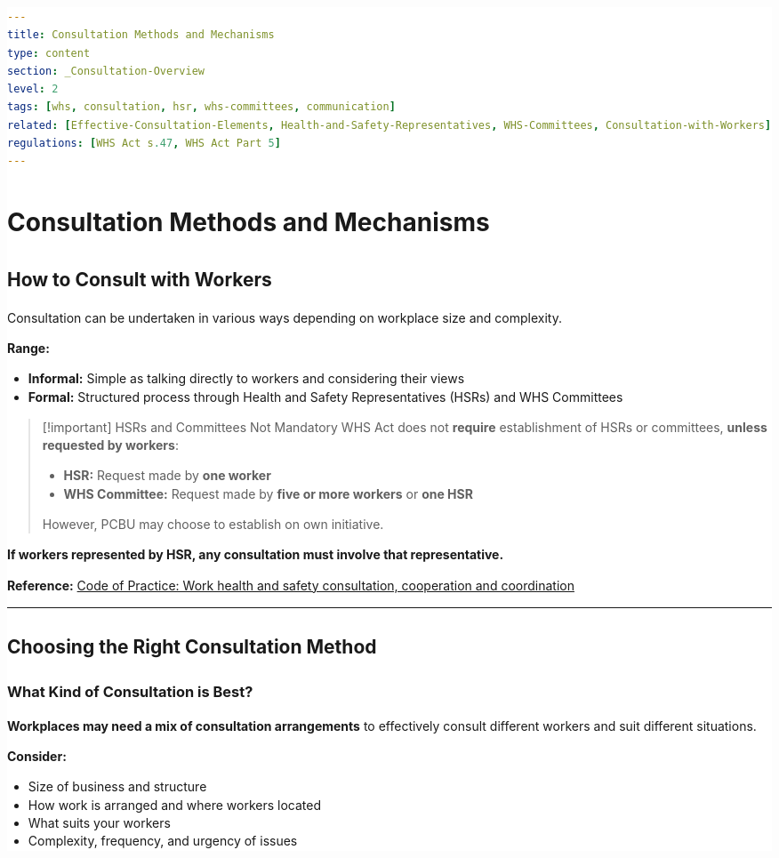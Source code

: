 ```yaml
---
title: Consultation Methods and Mechanisms
type: content
section: _Consultation-Overview
level: 2
tags: [whs, consultation, hsr, whs-committees, communication]
related: [Effective-Consultation-Elements, Health-and-Safety-Representatives, WHS-Committees, Consultation-with-Workers]
regulations: [WHS Act s.47, WHS Act Part 5]
---
```


# Consultation Methods and Mechanisms

## How to Consult with Workers

Consultation can be undertaken in various ways depending on workplace size and complexity.

**Range:**
- **Informal:** Simple as talking directly to workers and considering their views
- **Formal:** Structured process through Health and Safety Representatives (HSRs) and WHS Committees

> [!important] HSRs and Committees Not Mandatory
> WHS Act does not **require** establishment of HSRs or committees, **unless requested by workers**:
> - **HSR:** Request made by **one worker**
> - **WHS Committee:** Request made by **five or more workers** or **one HSR**
>
> However, PCBU may choose to establish on own initiative.

**If workers represented by HSR, any consultation must involve that representative.**

**Reference:** [Code of Practice: Work health and safety consultation, cooperation and coordination](../../code%20of%20practice/WHS_consultation_cooperation_coordination.md)

---

## Choosing the Right Consultation Method

### What Kind of Consultation is Best?

**Workplaces may need a mix of consultation arrangements** to effectively consult different workers and suit different situations.

**Consider:**
- Size of business and structure
- How work is arranged and where workers located
- What suits your workers
- Complexity, frequency, and urgency of issues

